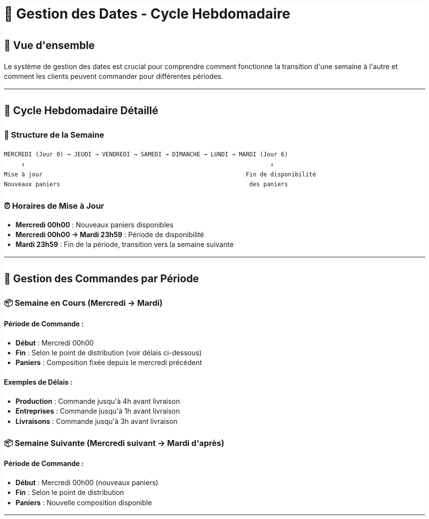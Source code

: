 # 📅 Gestion des Dates - Cycle Hebdomadaire

## 🎯 Vue d'ensemble

Le système de gestion des dates est crucial pour comprendre comment fonctionne la transition d'une semaine à l'autre et comment les clients peuvent commander pour différentes périodes.

---

## 🔄 Cycle Hebdomadaire Détaillé

### **📅 Structure de la Semaine**

```
MERCREDI (Jour 0) → JEUDI → VENDREDI → SAMEDI → DIMANCHE → LUNDI → MARDI (Jour 6)
     ↑                                                                      ↑
Mise à jour                                                          Fin de disponibilité
Nouveaux paniers                                                      des paniers
```

### **⏰ Horaires de Mise à Jour**

- **Mercredi 00h00** : Nouveaux paniers disponibles
- **Mercredi 00h00 → Mardi 23h59** : Période de disponibilité
- **Mardi 23h59** : Fin de la période, transition vers la semaine suivante

---

## 🛒 Gestion des Commandes par Période

### **📦 Semaine en Cours (Mercredi → Mardi)**

#### **Période de Commande :**

- **Début** : Mercredi 00h00
- **Fin** : Selon le point de distribution (voir délais ci-dessous)
- **Paniers** : Composition fixée depuis le mercredi précédent

#### **Exemples de Délais :**

- **Production** : Commande jusqu'à 4h avant livraison
- **Entreprises** : Commande jusqu'à 1h avant livraison
- **Livraisons** : Commande jusqu'à 3h avant livraison

### **📦 Semaine Suivante (Mercredi suivant → Mardi d'après)**

#### **Période de Commande :**

- **Début** : Mercredi 00h00 (nouveaux paniers)
- **Fin** : Selon le point de distribution
- **Paniers** : Nouvelle composition disponible

---
